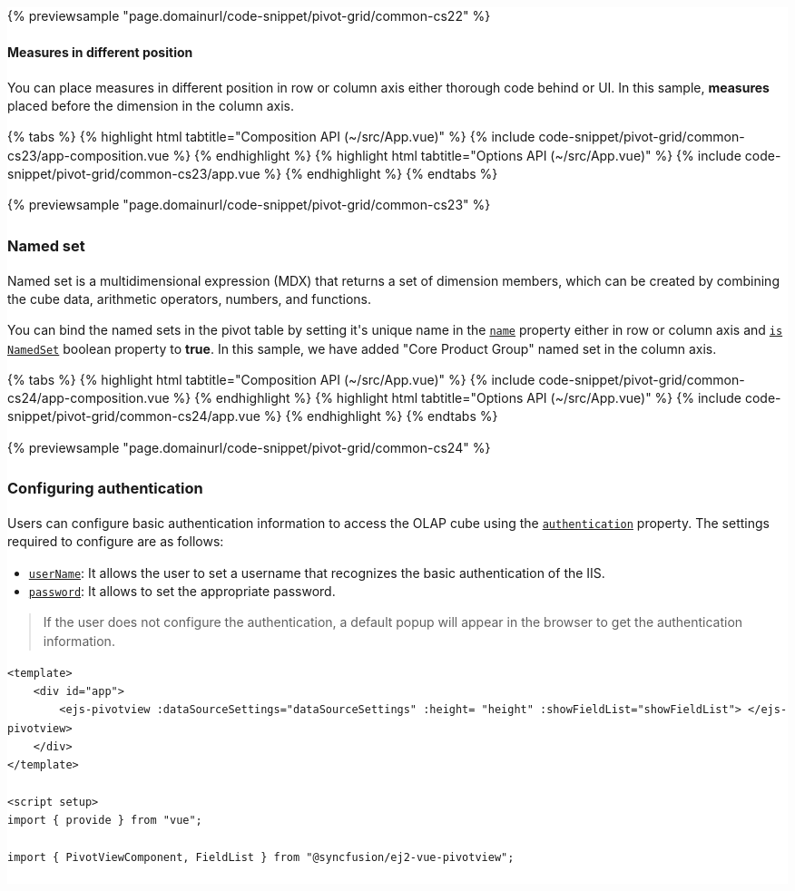 {% previewsample "page.domainurl/code-snippet/pivot-grid/common-cs22" %}

#### Measures in different position

You can place measures in different position in row or column axis either thorough code behind or UI. In this sample, **measures** placed before the dimension in the column axis.

{% tabs %}
{% highlight html tabtitle="Composition API (~/src/App.vue)" %}
{% include code-snippet/pivot-grid/common-cs23/app-composition.vue %}
{% endhighlight %}
{% highlight html tabtitle="Options API (~/src/App.vue)" %}
{% include code-snippet/pivot-grid/common-cs23/app.vue %}
{% endhighlight %}
{% endtabs %}
        
{% previewsample "page.domainurl/code-snippet/pivot-grid/common-cs23" %}

### Named set

Named set is a multidimensional expression (MDX) that returns a set of dimension members, which can be created by combining the cube data, arithmetic operators, numbers, and functions.

You can bind the named sets in the pivot table by setting it's unique name in the [`name`](https://ej2.syncfusion.com/vue/documentation/api/pivotview/iFieldOptions/#name) property either in row or column axis and [`isNamedSet`](https://ej2.syncfusion.com/vue/documentation/api/pivotview/iFieldOptions/#isnamedset) boolean property to **true**. In this sample, we have added "Core Product Group" named set in the column axis.

{% tabs %}
{% highlight html tabtitle="Composition API (~/src/App.vue)" %}
{% include code-snippet/pivot-grid/common-cs24/app-composition.vue %}
{% endhighlight %}
{% highlight html tabtitle="Options API (~/src/App.vue)" %}
{% include code-snippet/pivot-grid/common-cs24/app.vue %}
{% endhighlight %}
{% endtabs %}
        
{% previewsample "page.domainurl/code-snippet/pivot-grid/common-cs24" %}

### Configuring authentication

Users can configure basic authentication information to access the OLAP cube using the [`authentication`](https://ej2.syncfusion.com/vue/documentation/api/pivotview/iDataOptions/#authentication) property. The settings required to configure are as follows:

* [`userName`](https://ej2.syncfusion.com/vue/documentation/api/pivotview/iAuthenticationInfo/#username): It allows the user to set a username that recognizes the basic authentication of the IIS.
* [`password`](https://ej2.syncfusion.com/vue/documentation/api/pivotview/iAuthenticationInfo/#password): It allows to set the appropriate password.

> If the user does not configure the authentication, a default popup will appear in the browser to get the authentication information.

```
<template>
    <div id="app">
        <ejs-pivotview :dataSourceSettings="dataSourceSettings" :height= "height" :showFieldList="showFieldList"> </ejs-pivotview>
    </div>
</template>

<script setup>
import { provide } from "vue";

import { PivotViewComponent, FieldList } from "@syncfusion/ej2-vue-pivotview";


```
